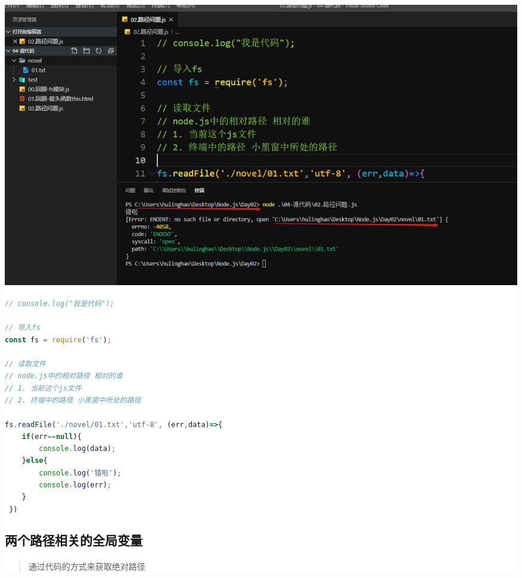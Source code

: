 ![1571965604863](assets/1571965604863.png)

```javascript
// console.log("我是代码");

// 导入fs
const fs = require('fs');

// 读取文件
// node.js中的相对路径 相对的谁
// 1. 当前这个js文件
// 2. 终端中的路径 小黑窗中所处的路径

fs.readFile('./novel/01.txt','utf-8', (err,data)=>{ 
    if(err==null){
        console.log(data);
    }else{
        console.log('错啦');
        console.log(err);
    }
 })
```



## 两个路径相关的全局变量

> 通过代码的方式来获取绝对路径
